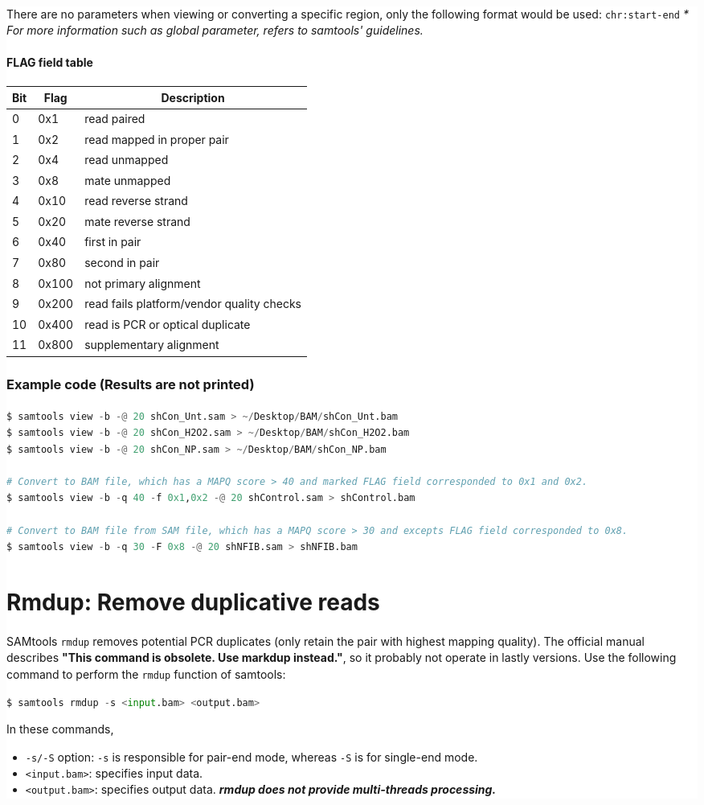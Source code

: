 There are no parameters when viewing or converting a specific region, only the following format would be used: `chr:start-end`
<i>* For more information such as global parameter, refers to samtools' guidelines.</i>

#### FLAG field table
| Bit | Flag | Description |
| --- | ---- | ----------- |
| 0   | 0x1  | read paired |
| 1   | 0x2  | read mapped in proper pair |
| 2   | 0x4  | read unmapped |
| 3   | 0x8  | mate unmapped |
| 4   | 0x10 | read reverse strand |
| 5   | 0x20 | mate reverse strand |
| 6   | 0x40 | first in pair |
| 7   | 0x80 | second in pair |
| 8   | 0x100 | not primary alignment |
| 9   | 0x200 | read fails platform/vendor quality checks |
| 10  | 0x400 | read is PCR or optical duplicate |
| 11  | 0x800 | supplementary alignment |

### Example code (Results are not printed)
```python
$ samtools view -b -@ 20 shCon_Unt.sam > ~/Desktop/BAM/shCon_Unt.bam
$ samtools view -b -@ 20 shCon_H2O2.sam > ~/Desktop/BAM/shCon_H2O2.bam
$ samtools view -b -@ 20 shCon_NP.sam > ~/Desktop/BAM/shCon_NP.bam

# Convert to BAM file, which has a MAPQ score > 40 and marked FLAG field corresponded to 0x1 and 0x2.
$ samtools view -b -q 40 -f 0x1,0x2 -@ 20 shControl.sam > shControl.bam 

# Convert to BAM file from SAM file, which has a MAPQ score > 30 and excepts FLAG field corresponded to 0x8.
$ samtools view -b -q 30 -F 0x8 -@ 20 shNFIB.sam > shNFIB.bam 
```

# Rmdup: Remove duplicative reads
SAMtools `rmdup` removes potential PCR duplicates (only retain the pair with highest mapping quality). The official manual describes **"This command is obsolete. Use markdup instead."**, so it probably not operate in lastly versions. Use the following command to perform the `rmdup` function of samtools:
```python
$ samtools rmdup -s <input.bam> <output.bam>
```
In these commands,
- `-s/-S` option: `-s` is responsible for pair-end mode, whereas `-S` is for single-end mode.
- `<input.bam>`: specifies input data.
- `<output.bam>`: specifies output data.
**_rmdup does not provide multi-threads processing._**
